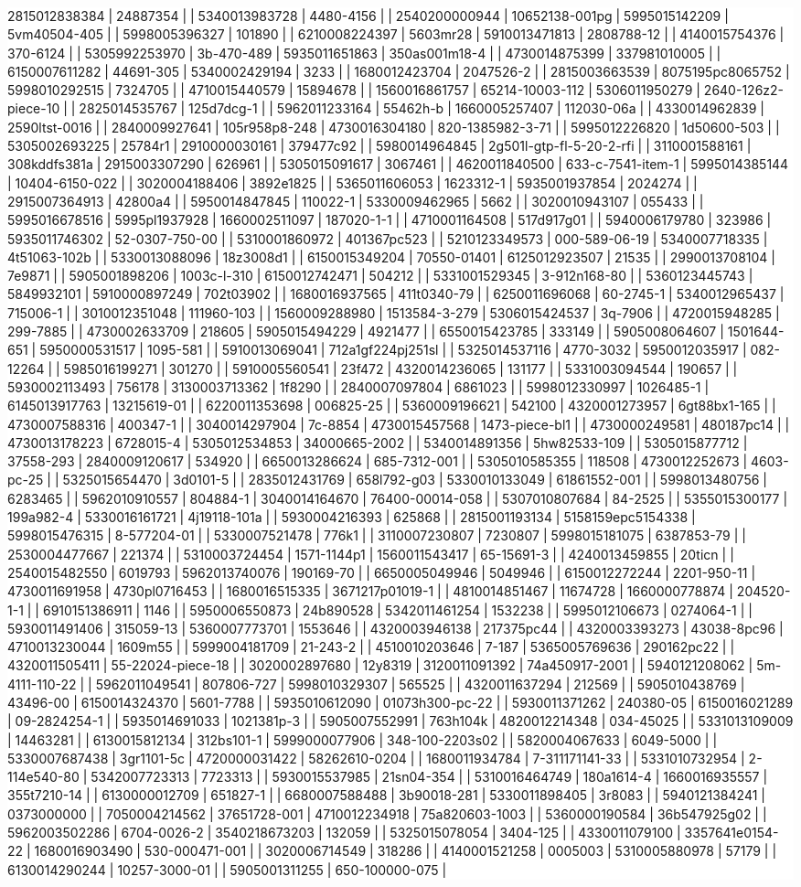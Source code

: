 2815012838384 | 24887354 |  | 5340013983728 | 4480-4156 |  | 2540200000944 | 10652138-001pg | 
5995015142209 | 5vm40504-405 |  | 5998005396327 | 101890 |  | 6210008224397 | 5603mr28 | 
5910013471813 | 2808788-12 |  | 4140015754376 | 370-6124 |  | 5305992253970 | 3b-470-489 | 
5935011651863 | 350as001m18-4 |  | 4730014875399 | 337981010005 |  | 6150007611282 | 44691-305 | 
5340002429194 | 3233 |  | 1680012423704 | 2047526-2 |  | 2815003663539 | 8075195pc8065752 | 
5998010292515 | 7324705 |  | 4710015440579 | 15894678 |  | 1560016861757 | 65214-10003-112 | 
5306011950279 | 2640-126z2-piece-10 |  | 2825014535767 | 125d7dcg-1 |  | 5962011233164 | 55462h-b | 
1660005257407 | 112030-06a |  | 4330014962839 | 2590ltst-0016 |  | 2840009927641 | 105r958p8-248 | 
4730016304180 | 820-1385982-3-71 |  | 5995012226820 | 1d50600-503 |  | 5305002693225 | 25784r1 | 
2910000030161 | 379477c92 |  | 5980014964845 | 2g501l-gtp-fl-5-20-2-rfi |  | 3110001588161 | 308kddfs381a | 
2915003307290 | 626961 |  | 5305015091617 | 3067461 |  | 4620011840500 | 633-c-7541-item-1 | 
5995014385144 | 10404-6150-022 |  | 3020004188406 | 3892e1825 |  | 5365011606053 | 1623312-1 | 
5935001937854 | 2024274 |  | 2915007364913 | 42800a4 |  | 5950014847845 | 110022-1 | 
5330009462965 | 5662 |  | 3020010943107 | 055433 |  | 5995016678516 | 5995pl1937928 | 
1660002511097 | 187020-1-1 |  | 4710001164508 | 517d917g01 |  | 5940006179780 | 323986 | 
5935011746302 | 52-0307-750-00 |  | 5310001860972 | 401367pc523 |  | 5210123349573 | 000-589-06-19 | 
5340007718335 | 4t51063-102b |  | 5330013088096 | 18z3008d1 |  | 6150015349204 | 70550-01401 | 
6125012923507 | 21535 |  | 2990013708104 | 7e9871 |  | 5905001898206 | 1003c-l-310 | 
6150012742471 | 504212 |  | 5331001529345 | 3-912n168-80 |  | 5360123445743 | 5849932101 | 
5910000897249 | 702t03902 |  | 1680016937565 | 411t0340-79 |  | 6250011696068 | 60-2745-1 | 
5340012965437 | 715006-1 |  | 3010012351048 | 111960-103 |  | 1560009288980 | 1513584-3-279 | 
5306015424537 | 3q-7906 |  | 4720015948285 | 299-7885 |  | 4730002633709 | 218605 | 
5905015494229 | 4921477 |  | 6550015423785 | 333149 |  | 5905008064607 | 1501644-651 | 
5950000531517 | 1095-581 |  | 5910013069041 | 712a1gf224pj251sl |  | 5325014537116 | 4770-3032 | 
5950012035917 | 082-12264 |  | 5985016199271 | 301270 |  | 5910005560541 | 23f472 | 
4320014236065 | 131177 |  | 5331003094544 | 190657 |  | 5930002113493 | 756178 | 
3130003713362 | 1f8290 |  | 2840007097804 | 6861023 |  | 5998012330997 | 1026485-1 | 
6145013917763 | 13215619-01 |  | 6220011353698 | 006825-25 |  | 5360009196621 | 542100 | 
4320001273957 | 6gt88bx1-165 |  | 4730007588316 | 400347-1 |  | 3040014297904 | 7c-8854 | 
4730015457568 | 1473-piece-bl1 |  | 4730000249581 | 480187pc14 |  | 4730013178223 | 6728015-4 | 
5305012534853 | 34000665-2002 |  | 5340014891356 | 5hw82533-109 |  | 5305015877712 | 37558-293 | 
2840009120617 | 534920 |  | 6650013286624 | 685-7312-001 |  | 5305010585355 | 118508 | 
4730012252673 | 4603-pc-25 |  | 5325015654470 | 3d0101-5 |  | 2835012431769 | 658l792-g03 | 
5330010133049 | 61861552-001 |  | 5998013480756 | 6283465 |  | 5962010910557 | 804884-1 | 
3040014164670 | 76400-00014-058 |  | 5307010807684 | 84-2525 |  | 5355015300177 | 199a982-4 | 
5330016161721 | 4j19118-101a |  | 5930004216393 | 625868 |  | 2815001193134 | 5158159epc5154338 | 
5998015476315 | 8-577204-01 |  | 5330007521478 | 776k1 |  | 3110007230807 | 7230807 | 
5998015181075 | 6387853-79 |  | 2530004477667 | 221374 |  | 5310003724454 | 1571-1144p1 | 
1560011543417 | 65-15691-3 |  | 4240013459855 | 20ticn |  | 2540015482550 | 6019793 | 
5962013740076 | 190169-70 |  | 6650005049946 | 5049946 |  | 6150012272244 | 2201-950-11 | 
4730011691958 | 4730pl0716453 |  | 1680016515335 | 3671217p01019-1 |  | 4810014851467 | 11674728 | 
1660000778874 | 204520-1-1 |  | 6910151386911 | 1146 |  | 5950006550873 | 24b890528 | 
5342011461254 | 1532238 |  | 5995012106673 | 0274064-1 |  | 5930011491406 | 315059-13 | 
5360007773701 | 1553646 |  | 4320003946138 | 217375pc44 |  | 4320003393273 | 43038-8pc96 | 
4710013230044 | 1609m55 |  | 5999004181709 | 21-243-2 |  | 4510010203646 | 7-187 | 
5365005769636 | 290162pc22 |  | 4320011505411 | 55-22024-piece-18 |  | 3020002897680 | 12y8319 | 
3120011091392 | 74a450917-2001 |  | 5940121208062 | 5m-4111-110-22 |  | 5962011049541 | 807806-727 | 
5998010329307 | 565525 |  | 4320011637294 | 212569 |  | 5905010438769 | 43496-00 | 
6150014324370 | 5601-7788 |  | 5935010612090 | 01073h300-pc-22 |  | 5930011371262 | 240380-05 | 
6150016021289 | 09-2824254-1 |  | 5935014691033 | 1021381p-3 |  | 5905007552991 | 763h104k | 
4820012214348 | 034-45025 |  | 5331013109009 | 14463281 |  | 6130015812134 | 312bs101-1 | 
5999000077906 | 348-100-2203s02 |  | 5820004067633 | 6049-5000 |  | 5330007687438 | 3gr1101-5c | 
4720000031422 | 58262610-0204 |  | 1680011934784 | 7-311171141-33 |  | 5331010732954 | 2-114e540-80 | 
5342007723313 | 7723313 |  | 5930015537985 | 21sn04-354 |  | 5310016464749 | 180a1614-4 | 
1660016935557 | 355t7210-14 |  | 6130000012709 | 651827-1 |  | 6680007588488 | 3b90018-281 | 
5330011898405 | 3r8083 |  | 5940121384241 | 0373000000 |  | 7050004214562 | 37651728-001 | 
4710012234918 | 75a820603-1003 |  | 5360000190584 | 36b547925g02 |  | 5962003502286 | 6704-0026-2 | 
3540218673203 | 132059 |  | 5325015078054 | 3404-125 |  | 4330011079100 | 3357641e0154-22 | 
1680016903490 | 530-000471-001 |  | 3020006714549 | 318286 |  | 4140001521258 | 0005003 | 
5310005880978 | 57179 |  | 6130014290244 | 10257-3000-01 |  | 5905001311255 | 650-100000-075 | 